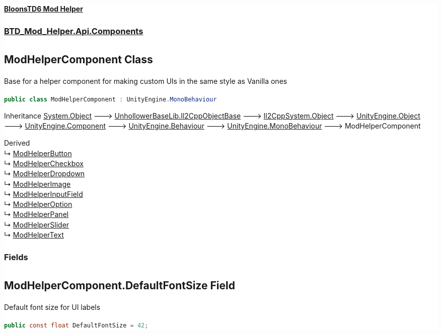#### [BloonsTD6 Mod Helper](README.md 'README')
### [BTD_Mod_Helper.Api.Components](README.md#BTD_Mod_Helper.Api.Components 'BTD_Mod_Helper.Api.Components')

## ModHelperComponent Class

Base for a helper component for making custom UIs in the same style as Vanilla ones

```csharp
public class ModHelperComponent : UnityEngine.MonoBehaviour
```

Inheritance [System.Object](https://docs.microsoft.com/en-us/dotnet/api/System.Object 'System.Object') &#129106; [UnhollowerBaseLib.Il2CppObjectBase](https://docs.microsoft.com/en-us/dotnet/api/UnhollowerBaseLib.Il2CppObjectBase 'UnhollowerBaseLib.Il2CppObjectBase') &#129106; [Il2CppSystem.Object](https://docs.microsoft.com/en-us/dotnet/api/Il2CppSystem.Object 'Il2CppSystem.Object') &#129106; [UnityEngine.Object](https://docs.microsoft.com/en-us/dotnet/api/UnityEngine.Object 'UnityEngine.Object') &#129106; [UnityEngine.Component](https://docs.microsoft.com/en-us/dotnet/api/UnityEngine.Component 'UnityEngine.Component') &#129106; [UnityEngine.Behaviour](https://docs.microsoft.com/en-us/dotnet/api/UnityEngine.Behaviour 'UnityEngine.Behaviour') &#129106; [UnityEngine.MonoBehaviour](https://docs.microsoft.com/en-us/dotnet/api/UnityEngine.MonoBehaviour 'UnityEngine.MonoBehaviour') &#129106; ModHelperComponent

Derived  
&#8627; [ModHelperButton](BTD_Mod_Helper.Api.Components.ModHelperButton.md 'BTD_Mod_Helper.Api.Components.ModHelperButton')  
&#8627; [ModHelperCheckbox](BTD_Mod_Helper.Api.Components.ModHelperCheckbox.md 'BTD_Mod_Helper.Api.Components.ModHelperCheckbox')  
&#8627; [ModHelperDropdown](BTD_Mod_Helper.Api.Components.ModHelperDropdown.md 'BTD_Mod_Helper.Api.Components.ModHelperDropdown')  
&#8627; [ModHelperImage](BTD_Mod_Helper.Api.Components.ModHelperImage.md 'BTD_Mod_Helper.Api.Components.ModHelperImage')  
&#8627; [ModHelperInputField](BTD_Mod_Helper.Api.Components.ModHelperInputField.md 'BTD_Mod_Helper.Api.Components.ModHelperInputField')  
&#8627; [ModHelperOption](BTD_Mod_Helper.Api.Components.ModHelperOption.md 'BTD_Mod_Helper.Api.Components.ModHelperOption')  
&#8627; [ModHelperPanel](BTD_Mod_Helper.Api.Components.ModHelperPanel.md 'BTD_Mod_Helper.Api.Components.ModHelperPanel')  
&#8627; [ModHelperSlider](BTD_Mod_Helper.Api.Components.ModHelperSlider.md 'BTD_Mod_Helper.Api.Components.ModHelperSlider')  
&#8627; [ModHelperText](BTD_Mod_Helper.Api.Components.ModHelperText.md 'BTD_Mod_Helper.Api.Components.ModHelperText')
### Fields

<a name='BTD_Mod_Helper.Api.Components.ModHelperComponent.DefaultFontSize'></a>

## ModHelperComponent.DefaultFontSize Field

Default font size for UI labels

```csharp
public const float DefaultFontSize = 42;
```
